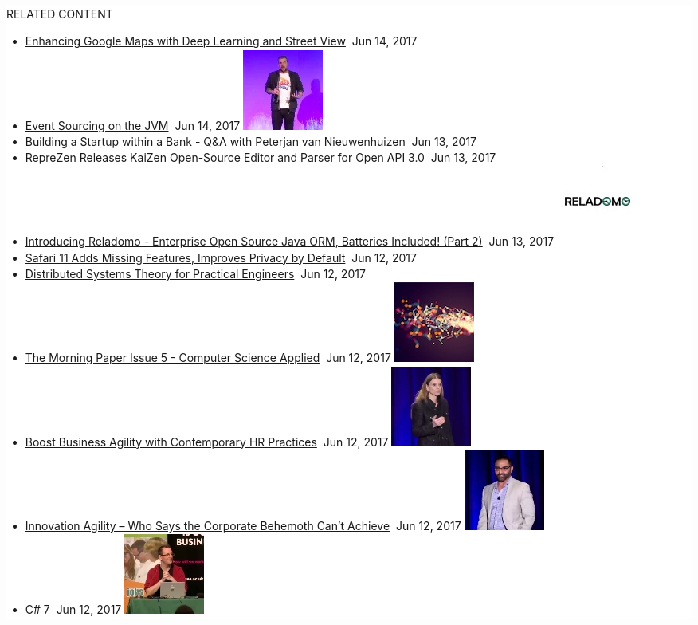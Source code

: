 RELATED CONTENT

- [Enhancing Google Maps with Deep Learning and Street View](http://www.infoq.com/news/2017/06/google-maps-deep-learning-street?utm_campaign=rightbar_v2&utm_source=infoq&utm_medium=news_link&utm_content=link_text)   Jun 14, 2017
- [Event Sourcing on the JVM](http://www.infoq.com/presentations/event-sourcing-jvm?utm_campaign=rightbar_v2&utm_source=infoq&utm_medium=presentations_link&utm_content=link_text)   Jun 14, 2017  [![Gre.JPG.jpg](../_resources/8c60e2b9522f8b7ce96b685ecbe15dc3.jpg)](http://www.infoq.com/presentations/event-sourcing-jvm?utm_campaign=rightbar_v2&utm_source=infoq&utm_medium=presentations_link&utm_content=link_image)
- [Building a Startup within a Bank - Q&A with Peterjan van Nieuwenhuizen](http://www.infoq.com/news/2017/06/startup-within-bank?utm_campaign=rightbar_v2&utm_source=infoq&utm_medium=news_link&utm_content=link_text)   Jun 13, 2017
- [RepreZen Releases KaiZen Open-Source Editor and Parser for Open API 3.0](http://www.infoq.com/news/2017/06/reprezen-kaizen?utm_campaign=rightbar_v2&utm_source=infoq&utm_medium=news_link&utm_content=link_text)   Jun 13, 2017
- [Introducing Reladomo - Enterprise Open Source Java ORM, Batteries Included! (Part 2)](http://www.infoq.com/articles/Reladomo-Open-Source-ORM-Part2?utm_campaign=rightbar_v2&utm_source=infoq&utm_medium=articles_link&utm_content=link_text)   Jun 13, 2017  [![logo-java.jpg](../_resources/007a22412eb630dc39539ada783437fd.jpg)](http://www.infoq.com/articles/Reladomo-Open-Source-ORM-Part2?utm_campaign=rightbar_v2&utm_source=infoq&utm_medium=articles_link&utm_content=link_image)
- [Safari 11 Adds Missing Features, Improves Privacy by Default](http://www.infoq.com/news/2017/06/safari-11-announced-with-webrtc?utm_campaign=rightbar_v2&utm_source=infoq&utm_medium=news_link&utm_content=link_text)   Jun 12, 2017
- [Distributed Systems Theory for Practical Engineers](http://www.infoq.com/news/2017/06/distributed-systems-theory?utm_campaign=rightbar_v2&utm_source=infoq&utm_medium=news_link&utm_content=link_text)   Jun 12, 2017
- [The Morning Paper Issue 5 - Computer Science Applied](http://www.infoq.com/minibooks/emag-the-morning-paper-5?utm_campaign=rightbar_v2&utm_source=infoq&utm_medium=minibooks_link&utm_content=link_text)   Jun 12, 2017  [![image-small-logo.jpeg](../_resources/b444ee6f7602d62cb6b9cb00ee68ac49.jpg)](http://www.infoq.com/minibooks/emag-the-morning-paper-5?utm_campaign=rightbar_v2&utm_source=infoq&utm_medium=minibooks_link&utm_content=link_image)
- [Boost Business Agility with Contemporary HR Practices](http://www.infoq.com/presentations/hr-agile?utm_campaign=rightbar_v2&utm_source=infoq&utm_medium=presentations_link&utm_content=link_text)   Jun 12, 2017  [![Fab.JPG.jpg](../_resources/999f17351389c39eb14e8e19782f45e5.jpg)](http://www.infoq.com/presentations/hr-agile?utm_campaign=rightbar_v2&utm_source=infoq&utm_medium=presentations_link&utm_content=link_image)
- [Innovation Agility – Who Says the Corporate Behemoth Can’t Achieve](http://www.infoq.com/presentations/innovation-agility?utm_campaign=rightbar_v2&utm_source=infoq&utm_medium=presentations_link&utm_content=link_text)   Jun 12, 2017  [![Iq.JPG.jpg](../_resources/aedfb06e3e113404ace3258edc8deee8.jpg)](http://www.infoq.com/presentations/innovation-agility?utm_campaign=rightbar_v2&utm_source=infoq&utm_medium=presentations_link&utm_content=link_image)
- [C# 7](http://www.infoq.com/presentations/c-sharp-7?utm_campaign=rightbar_v2&utm_source=infoq&utm_medium=presentations_link&utm_content=link_text)   Jun 12, 2017  [![Jon.JPG.jpg](../_resources/4b11325a7f567463bc6def2771648412.jpg)](http://www.infoq.com/presentations/c-sharp-7?utm_campaign=rightbar_v2&utm_source=infoq&utm_medium=presentations_link&utm_content=link_image)
